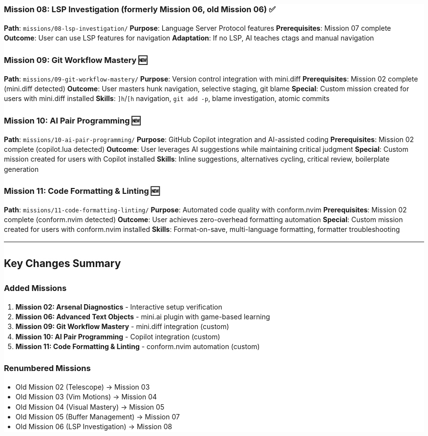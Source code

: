 ### Mission 08: LSP Investigation (formerly Mission 06, old Mission 06) ✅
**Path**: `missions/08-lsp-investigation/`
**Purpose**: Language Server Protocol features
**Prerequisites**: Mission 07 complete
**Outcome**: User can use LSP features for navigation
**Adaptation**: If no LSP, AI teaches ctags and manual navigation

### Mission 09: Git Workflow Mastery 🆕
**Path**: `missions/09-git-workflow-mastery/`
**Purpose**: Version control integration with mini.diff
**Prerequisites**: Mission 02 complete (mini.diff detected)
**Outcome**: User masters hunk navigation, selective staging, git blame
**Special**: Custom mission created for users with mini.diff installed
**Skills**: `]h`/`[h` navigation, `git add -p`, blame investigation, atomic commits

### Mission 10: AI Pair Programming 🆕
**Path**: `missions/10-ai-pair-programming/`
**Purpose**: GitHub Copilot integration and AI-assisted coding
**Prerequisites**: Mission 02 complete (copilot.lua detected)
**Outcome**: User leverages AI suggestions while maintaining critical judgment
**Special**: Custom mission created for users with Copilot installed
**Skills**: Inline suggestions, alternatives cycling, critical review, boilerplate generation

### Mission 11: Code Formatting & Linting 🆕
**Path**: `missions/11-code-formatting-linting/`
**Purpose**: Automated code quality with conform.nvim
**Prerequisites**: Mission 02 complete (conform.nvim detected)
**Outcome**: User achieves zero-overhead formatting automation
**Special**: Custom mission created for users with conform.nvim installed
**Skills**: Format-on-save, multi-language formatting, formatter troubleshooting

---

## Key Changes Summary

### Added Missions
1. **Mission 02: Arsenal Diagnostics** - Interactive setup verification
2. **Mission 06: Advanced Text Objects** - mini.ai plugin with game-based learning
3. **Mission 09: Git Workflow Mastery** - mini.diff integration (custom)
4. **Mission 10: AI Pair Programming** - Copilot integration (custom)
5. **Mission 11: Code Formatting & Linting** - conform.nvim automation (custom)

### Renumbered Missions
- Old Mission 02 (Telescope) → Mission 03
- Old Mission 03 (Vim Motions) → Mission 04
- Old Mission 04 (Visual Mastery) → Mission 05
- Old Mission 05 (Buffer Management) → Mission 07
- Old Mission 06 (LSP Investigation) → Mission 08
